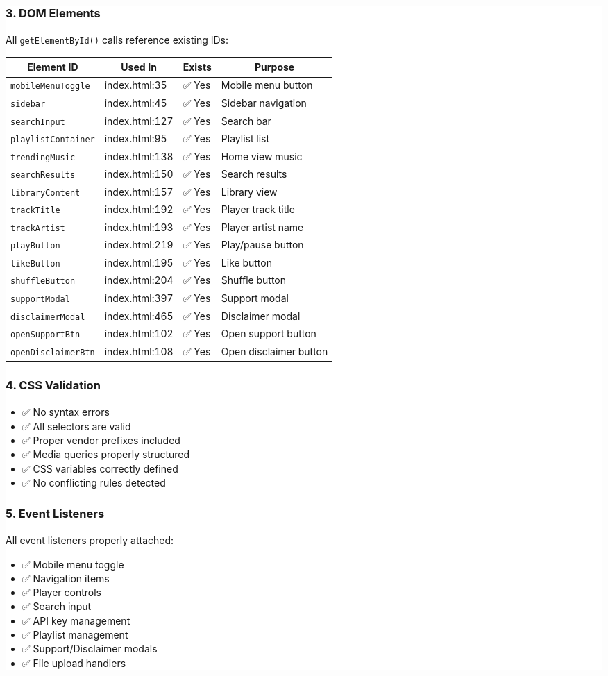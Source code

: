 ### 3. **DOM Elements**
All `getElementById()` calls reference existing IDs:

| Element ID | Used In | Exists | Purpose |
|-----------|---------|--------|---------|
| `mobileMenuToggle` | index.html:35 | ✅ Yes | Mobile menu button |
| `sidebar` | index.html:45 | ✅ Yes | Sidebar navigation |
| `searchInput` | index.html:127 | ✅ Yes | Search bar |
| `playlistContainer` | index.html:95 | ✅ Yes | Playlist list |
| `trendingMusic` | index.html:138 | ✅ Yes | Home view music |
| `searchResults` | index.html:150 | ✅ Yes | Search results |
| `libraryContent` | index.html:157 | ✅ Yes | Library view |
| `trackTitle` | index.html:192 | ✅ Yes | Player track title |
| `trackArtist` | index.html:193 | ✅ Yes | Player artist name |
| `playButton` | index.html:219 | ✅ Yes | Play/pause button |
| `likeButton` | index.html:195 | ✅ Yes | Like button |
| `shuffleButton` | index.html:204 | ✅ Yes | Shuffle button |
| `supportModal` | index.html:397 | ✅ Yes | Support modal |
| `disclaimerModal` | index.html:465 | ✅ Yes | Disclaimer modal |
| `openSupportBtn` | index.html:102 | ✅ Yes | Open support button |
| `openDisclaimerBtn` | index.html:108 | ✅ Yes | Open disclaimer button |

### 4. **CSS Validation**
- ✅ No syntax errors
- ✅ All selectors are valid
- ✅ Proper vendor prefixes included
- ✅ Media queries properly structured
- ✅ CSS variables correctly defined
- ✅ No conflicting rules detected

### 5. **Event Listeners**
All event listeners properly attached:
- ✅ Mobile menu toggle
- ✅ Navigation items
- ✅ Player controls
- ✅ Search input
- ✅ API key management
- ✅ Playlist management
- ✅ Support/Disclaimer modals
- ✅ File upload handlers
